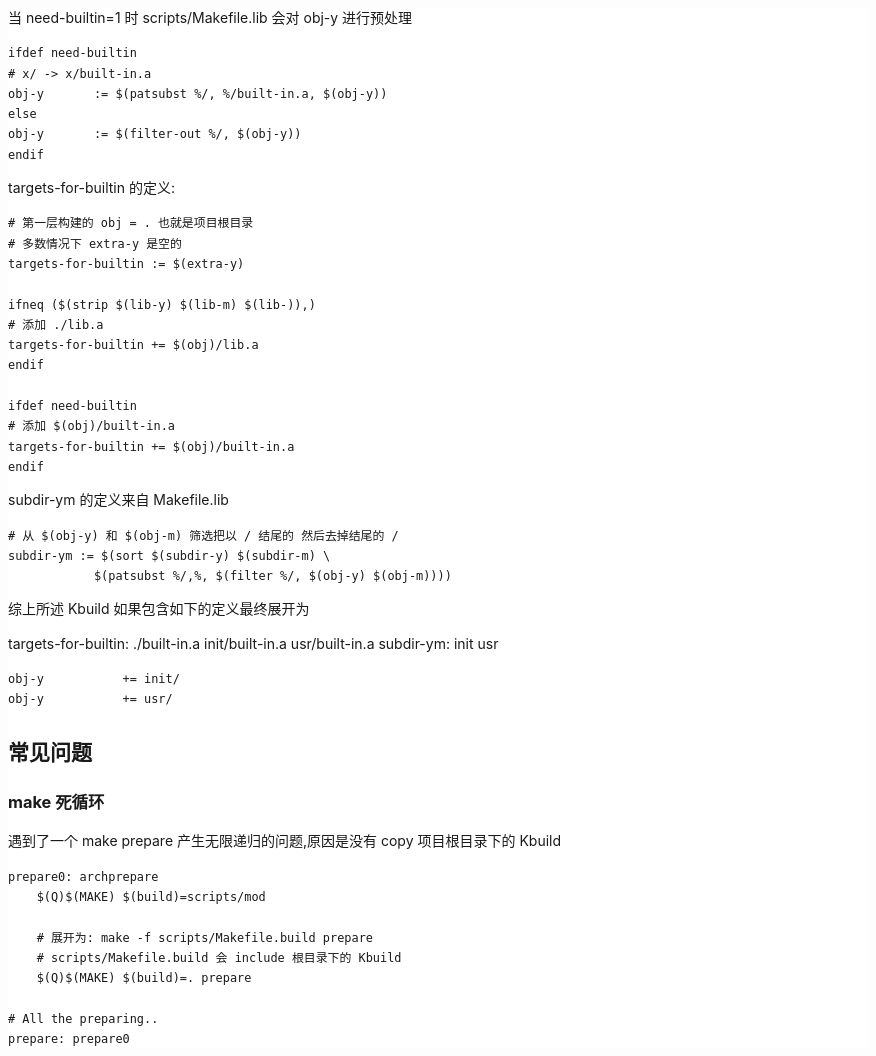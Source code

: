 
当 need-builtin=1 时 scripts/Makefile.lib 会对 obj-y 进行预处理

```make
ifdef need-builtin
# x/ -> x/built-in.a
obj-y		:= $(patsubst %/, %/built-in.a, $(obj-y))
else
obj-y		:= $(filter-out %/, $(obj-y))
endif
```

targets-for-builtin 的定义:

```make
# 第一层构建的 obj = . 也就是项目根目录
# 多数情况下 extra-y 是空的
targets-for-builtin := $(extra-y)

ifneq ($(strip $(lib-y) $(lib-m) $(lib-)),)
# 添加 ./lib.a
targets-for-builtin += $(obj)/lib.a
endif

ifdef need-builtin
# 添加 $(obj)/built-in.a
targets-for-builtin += $(obj)/built-in.a
endif
```

subdir-ym 的定义来自 Makefile.lib

```make
# 从 $(obj-y) 和 $(obj-m) 筛选把以 / 结尾的 然后去掉结尾的 /
subdir-ym := $(sort $(subdir-y) $(subdir-m) \
			$(patsubst %/,%, $(filter %/, $(obj-y) $(obj-m))))
```

综上所述 Kbuild 如果包含如下的定义最终展开为

targets-for-builtin: ./built-in.a  init/built-in.a usr/built-in.a
subdir-ym: init usr

```make
obj-y			+= init/
obj-y			+= usr/
```


## 常见问题

### make 死循环

遇到了一个 make prepare 产生无限递归的问题,原因是没有 copy 项目根目录下的 Kbuild

```make
prepare0: archprepare
	$(Q)$(MAKE) $(build)=scripts/mod

    # 展开为: make -f scripts/Makefile.build prepare
    # scripts/Makefile.build 会 include 根目录下的 Kbuild
	$(Q)$(MAKE) $(build)=. prepare

# All the preparing..
prepare: prepare0
```
